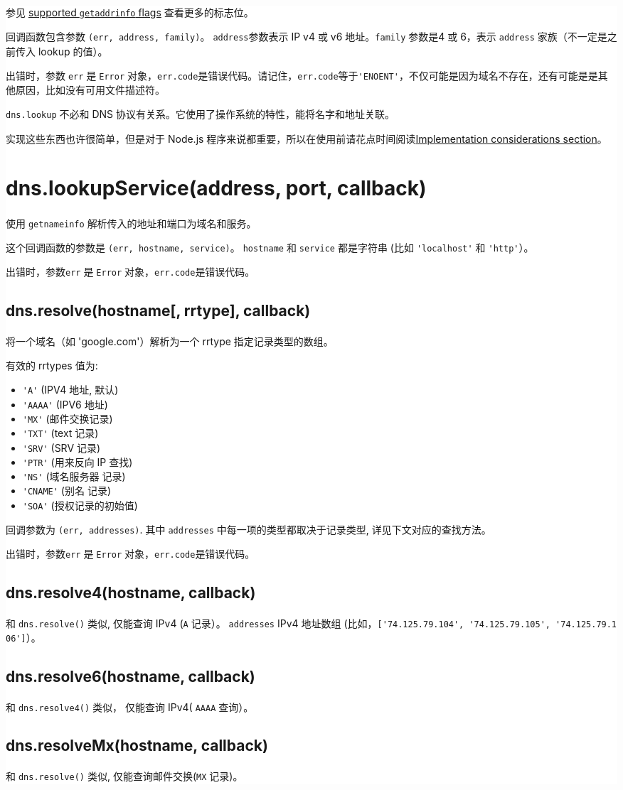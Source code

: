参见 [supported `getaddrinfo` flags](#dns_supported_getaddrinfo_flags) 查看更多的标志位。

回调函数包含参数 `(err, address, family)`。 `address`参数表示 IP v4 或 v6 地址。`family` 参数是4 或 6，表示 `address` 家族（不一定是之前传入 lookup 的值）。

出错时，参数 `err` 是 `Error` 对象，`err.code`是错误代码。请记住，`err.code`等于`'ENOENT'`，不仅可能是因为域名不存在，还有可能是是其他原因，比如没有可用文件描述符。

`dns.lookup` 不必和 DNS 协议有关系。它使用了操作系统的特性，能将名字和地址关联。

实现这些东西也许很简单，但是对于 Node.js 程序来说都重要，所以在使用前请花点时间阅读[Implementation considerations section](#dns_implementation_considerations)。

# dns.lookupService(address, port, callback)

使用 `getnameinfo` 解析传入的地址和端口为域名和服务。

这个回调函数的参数是 `(err, hostname, service)`。 `hostname` 和 `service` 都是字符串 (比如 `'localhost'` 和 `'http'`）。

出错时，参数`err` 是 `Error` 对象，`err.code`是错误代码。

## dns.resolve(hostname[, rrtype], callback)

将一个域名（如 'google.com'）解析为一个 rrtype 指定记录类型的数组。

有效的 rrtypes 值为:

 * `'A'` (IPV4 地址, 默认)
 * `'AAAA'` (IPV6 地址)
 * `'MX'` (邮件交换记录)
 * `'TXT'` (text 记录)
 * `'SRV'` (SRV 记录)
 * `'PTR'` (用来反向 IP 查找)
 * `'NS'` (域名服务器 记录)
 * `'CNAME'` (别名 记录)
 * `'SOA'` (授权记录的初始值)

回调参数为 `(err, addresses)`.  其中 `addresses` 中每一项的类型都取决于记录类型, 详见下文对应的查找方法。

出错时，参数`err` 是 `Error` 对象，`err.code`是错误代码。


## dns.resolve4(hostname, callback)

和 `dns.resolve()` 类似, 仅能查询 IPv4 (`A` 记录）。
`addresses` IPv4 地址数组 (比如，`['74.125.79.104', '74.125.79.105', '74.125.79.106']`）。

## dns.resolve6(hostname, callback)

和 `dns.resolve4()` 类似， 仅能查询 IPv4( `AAAA` 查询）。


## dns.resolveMx(hostname, callback)

和 `dns.resolve()` 类似, 仅能查询邮件交换(`MX` 记录)。
